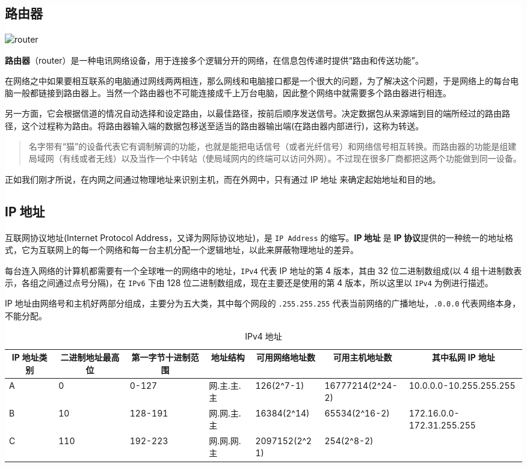 ## 路由器

<img :src="$withBase('/images/cp/router.jpeg')" alt="router">

**路由器**（router）是一种电讯网络设备，用于连接多个逻辑分开的网络，在信息包传递时提供“路由和传送功能”。

在网络之中如果要相互联系的电脑通过网线两两相连，那么网线和电脑接口都是一个很大的问题，为了解决这个问题，于是网络上的每台电脑一般都链接到路由器上。当然一个路由器也不可能连接成千上万台电脑，因此整个网络中就需要多个路由器进行相连。

另一方面，它会根据信道的情况自动选择和设定路由，以最佳路径，按前后顺序发送信号。决定数据包从来源端到目的端所经过的路由路径，这个过程称为路由。将路由器输入端的数据包移送至适当的路由器输出端(在路由器内部进行)，这称为转送。

> 名字带有“猫”的设备代表它有调制解调的功能，也就是能把电话信号（或者光纤信号）和网络信号相互转换。而路由器的功能是组建局域网（有线或者无线）以及当作一个中转站（使局域网内的终端可以访问外网）。不过现在很多厂商都把这两个功能做到同一设备。

正如我们刚才所说，在内网之间通过物理地址来识别主机，而在外网中，只有通过 IP 地址 来确定起始地址和目的地。

## IP 地址

互联网协议地址(Internet Protocol Address，又译为网际协议地址)，是 `IP Address` 的缩写。**IP 地址** 是 **IP 协议**提供的一种统一的地址格式，它为互联网上的每一个网络和每一台主机分配一个逻辑地址，以此来屏蔽物理地址的差异。

每台连入网络的计算机都需要有一个全球唯一的网络中的地址，`IPv4` 代表 IP 地址的第 4 版本，其由 32 位二进制数组成(以 4 组十进制数表示，各组之间通过点号分隔)，在 `IPv6` 下由 128 位二进制数组成，现在主要还是使用的第 4 版本，所以这里以 `IPv4` 为例进行描述。

IP 地址由网络号和主机好两部分组成，主要分为五大类，其中每个网段的 `.255.255.255` 代表当前网络的广播地址，`.0.0.0` 代表网络本身，不能分配。

<table>
    <caption>IPv4 地址</caption>
    <thead>
        <tr>
            <th>IP 地址类别</th>
            <th>二进制地址最高位</th>
            <th>第一字节十进制范围</th>
            <th>地址结构</th>
            <th>可用网络地址数</th>
            <th>可用主机地址数</th>
            <th>其中私网 IP 地址</th>
        </tr>
    </thead>
    <tbody>
        <tr>
            <td>A</td>
            <td>0</td>
            <td>0-127</td>
            <td>网.主.主.主</td>
            <td>126(2^7-1)</td>
            <td>16777214(2^24-2)</td>
            <td>10.0.0.0-10.255.255.255</td>
        </tr>
        <tr>
            <td>B</td>
            <td>10</td>
            <td>128-191</td>
            <td>网.网.主.主</td>
            <td>16384(2^14)</td>
            <td>65534(2^16-2)</td>
            <td>172.16.0.0-172.31.255.255</td>
        </tr>
        <tr>
            <td>C</td>
            <td>110</td>
            <td>192-223</td>
            <td>网.网.网.主</td>
            <td>2097152(2^21)</td>
            <td>254(2^8-2)</td>